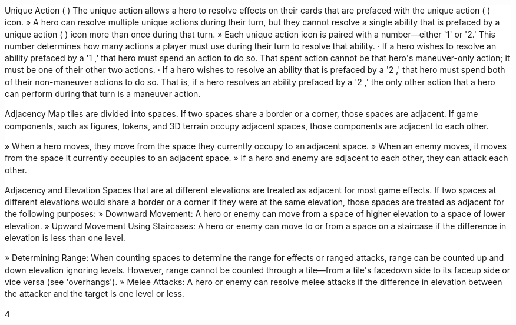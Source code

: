 Unique Action (  )
The unique action allows a hero to resolve effects on their cards that are prefaced with the unique action (  ) icon.
» A hero can resolve multiple unique actions during their turn, but they cannot resolve a single ability that is prefaced by a unique action (  ) icon more than once during that turn.
» Each unique action icon is paired with a number—either '1' or '2.' This number determines how many actions a player must use during their turn to resolve that ability.
· If a hero wishes to resolve an ability prefaced by a '1  ,' that hero must spend an action to do so. That spent action cannot be that hero's maneuver-only action; it must be one of their other two actions.
· If a hero wishes to resolve an ability that is prefaced by a '2  ,' that hero must spend both of their non-maneuver actions to do so. That is, if a hero resolves an ability prefaced by a '2  ,' the only other action that a hero can perform during that turn is a maneuver action.

Adjacency
Map tiles are divided into spaces. If two spaces share a border or a corner, those spaces are adjacent. If game components, such as figures, tokens, and 3D terrain occupy adjacent spaces, those components are adjacent to each other.

» When a hero moves, they move from the space they currently occupy to an adjacent space. » When an enemy moves, it moves from the space it currently occupies to an adjacent space. » If a hero and enemy are adjacent to each other, they can attack each other.

Adjacency and Elevation
Spaces that are at different elevations are treated as adjacent for most game effects. If two spaces at different elevations would share a border or a corner if they were at the same elevation, those spaces are treated as adjacent for the following purposes:
» Downward Movement: A hero or enemy can move from a space of higher elevation to a space of lower elevation.
» Upward Movement Using Staircases: A hero or enemy can move to or from a space on a staircase if the difference in elevation is less than one level.




















» Determining Range: When counting spaces to determine the range for effects or ranged attacks, range can be counted up and down elevation ignoring levels. However, range cannot be counted through a tile—from a tile's facedown side to its faceup side or vice versa (see 'overhangs').
» Melee Attacks: A hero or enemy can resolve melee attacks if the difference in elevation between the attacker and the target is one level or less.



4




